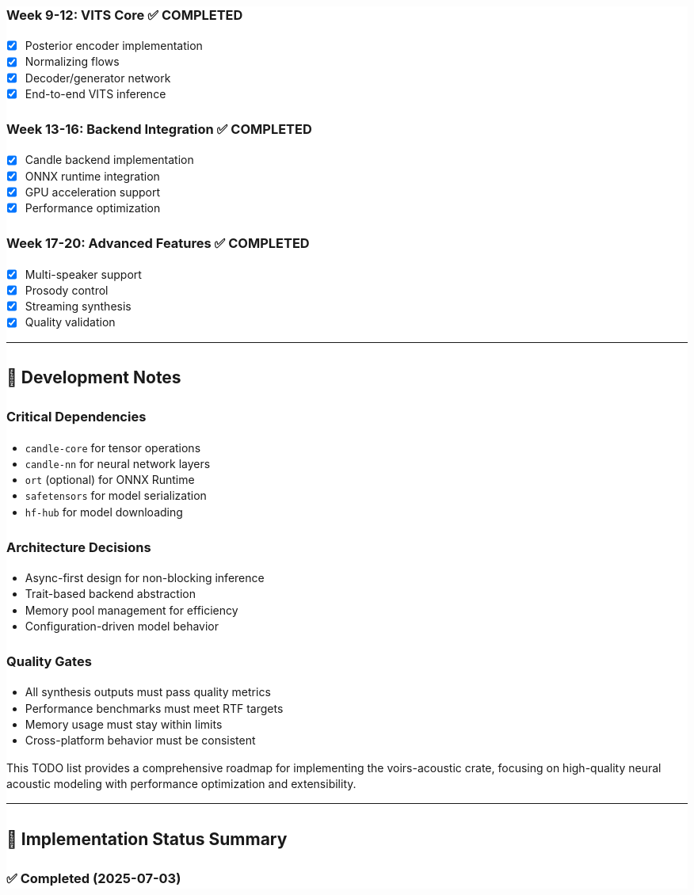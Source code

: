 ### Week 9-12: VITS Core ✅ COMPLETED
- [x] Posterior encoder implementation
- [x] Normalizing flows
- [x] Decoder/generator network
- [x] End-to-end VITS inference

### Week 13-16: Backend Integration ✅ COMPLETED
- [x] Candle backend implementation
- [x] ONNX runtime integration
- [x] GPU acceleration support
- [x] Performance optimization

### Week 17-20: Advanced Features ✅ COMPLETED
- [x] Multi-speaker support
- [x] Prosody control
- [x] Streaming synthesis
- [x] Quality validation

---

## 📝 Development Notes

### Critical Dependencies
- `candle-core` for tensor operations
- `candle-nn` for neural network layers
- `ort` (optional) for ONNX Runtime
- `safetensors` for model serialization
- `hf-hub` for model downloading

### Architecture Decisions
- Async-first design for non-blocking inference
- Trait-based backend abstraction
- Memory pool management for efficiency
- Configuration-driven model behavior

### Quality Gates
- All synthesis outputs must pass quality metrics
- Performance benchmarks must meet RTF targets
- Memory usage must stay within limits
- Cross-platform behavior must be consistent

This TODO list provides a comprehensive roadmap for implementing the voirs-acoustic crate, focusing on high-quality neural acoustic modeling with performance optimization and extensibility.

---

## 📝 Implementation Status Summary

### ✅ Completed (2025-07-03)
